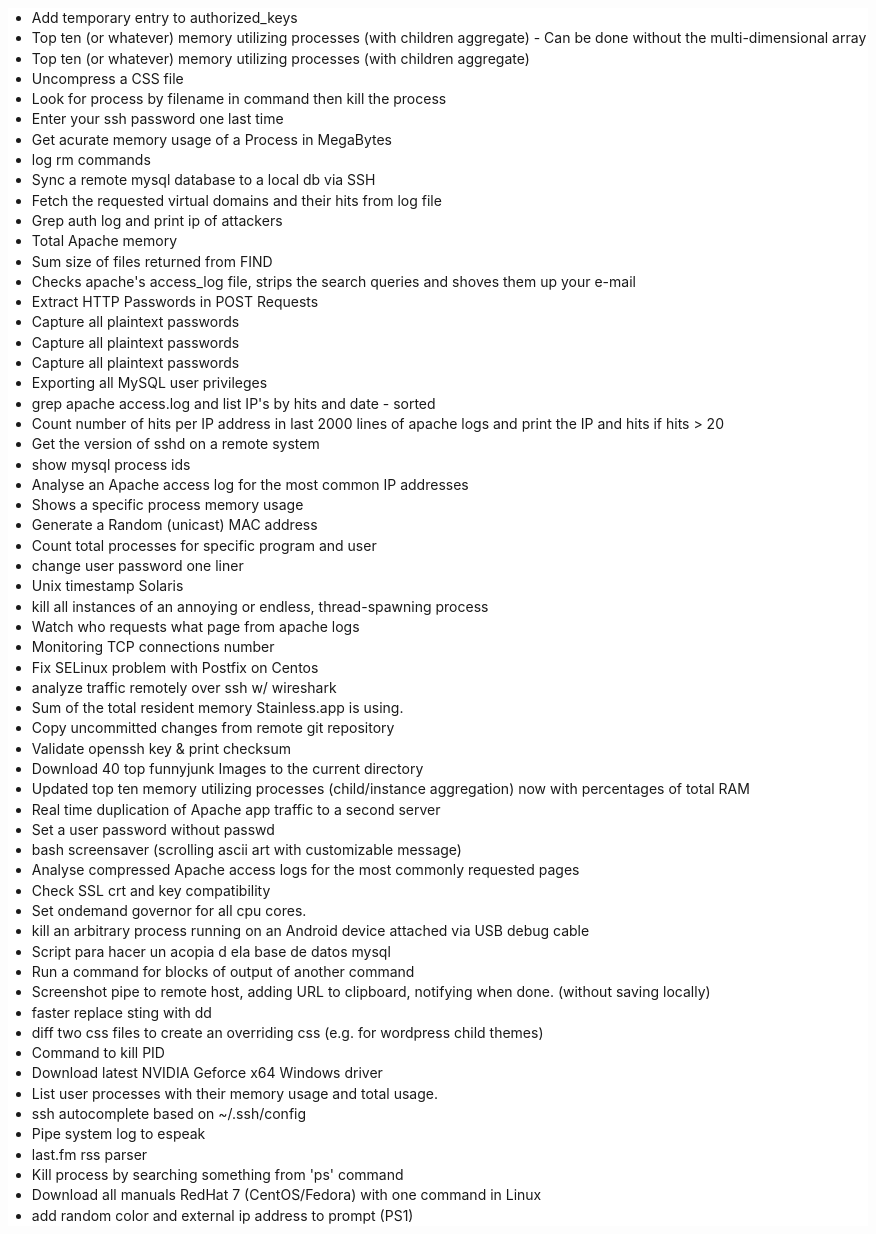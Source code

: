 - Add temporary entry to authorized_keys
- Top ten (or whatever) memory utilizing processes (with children aggregate) - Can be done without the multi-dimensional array
- Top ten (or whatever) memory utilizing processes (with children aggregate)
- Uncompress a CSS file
- Look for process by filename in command then kill the process
- Enter your ssh password one last time
- Get acurate memory usage of a Process in MegaBytes
- log rm commands
- Sync a remote mysql database to a local db via SSH
- Fetch the requested virtual domains and their hits from log file
- Grep auth log and print ip of attackers
- Total Apache memory
- Sum size of files returned from FIND
- Checks apache's access_log file, strips the search queries and shoves them up your e-mail
- Extract HTTP Passwords in POST Requests
- Capture all plaintext passwords
- Capture all plaintext passwords
- Capture all plaintext passwords
- Exporting all MySQL user privileges
- grep apache access.log and list IP's by hits and date - sorted
- Count number of hits per IP address in last 2000 lines of apache logs and print the IP and hits if hits > 20
- Get the version of sshd on a remote system
- show mysql process ids
- Analyse an Apache access log for the most common IP addresses
- Shows a specific process memory usage
- Generate a Random (unicast) MAC address
- Count total processes for specific program and user
- change user password  one liner
- Unix timestamp Solaris
- kill all instances of an annoying or endless, thread-spawning process
- Watch who requests what page from apache logs
- Monitoring TCP connections number
- Fix SELinux problem with Postfix on Centos
- analyze traffic remotely over ssh w/ wireshark
- Sum of the total resident memory Stainless.app is using.
- Copy uncommitted changes from remote git repository
- Validate openssh key & print checksum
- Download 40 top funnyjunk Images to the current directory
- Updated top ten memory utilizing processes (child/instance aggregation) now with percentages of total RAM
- Real time duplication of Apache app traffic to a second server
- Set a user password without passwd
- bash screensaver (scrolling ascii art with customizable message)
- Analyse compressed Apache access logs for the most commonly requested pages
- Check SSL crt and key compatibility
- Set ondemand governor for all cpu cores.
- kill an arbitrary process running on an Android device attached via USB debug cable
- Script para hacer un acopia d ela base de datos mysql
- Run a command for blocks of output of another command
- Screenshot pipe to remote host, adding URL to clipboard, notifying when done. (without saving locally)
- faster replace sting with dd
- diff two css files to create an overriding css (e.g. for wordpress child themes)
- Command to kill PID
- Download latest NVIDIA Geforce x64 Windows driver
- List user processes with their memory usage and total usage.
- ssh autocomplete based on ~/.ssh/config
- Pipe system log to espeak
- last.fm rss parser
- Kill process by searching something from 'ps' command
- Download all manuals RedHat 7 (CentOS/Fedora) with one command in Linux
- add random color and external ip address to prompt (PS1)